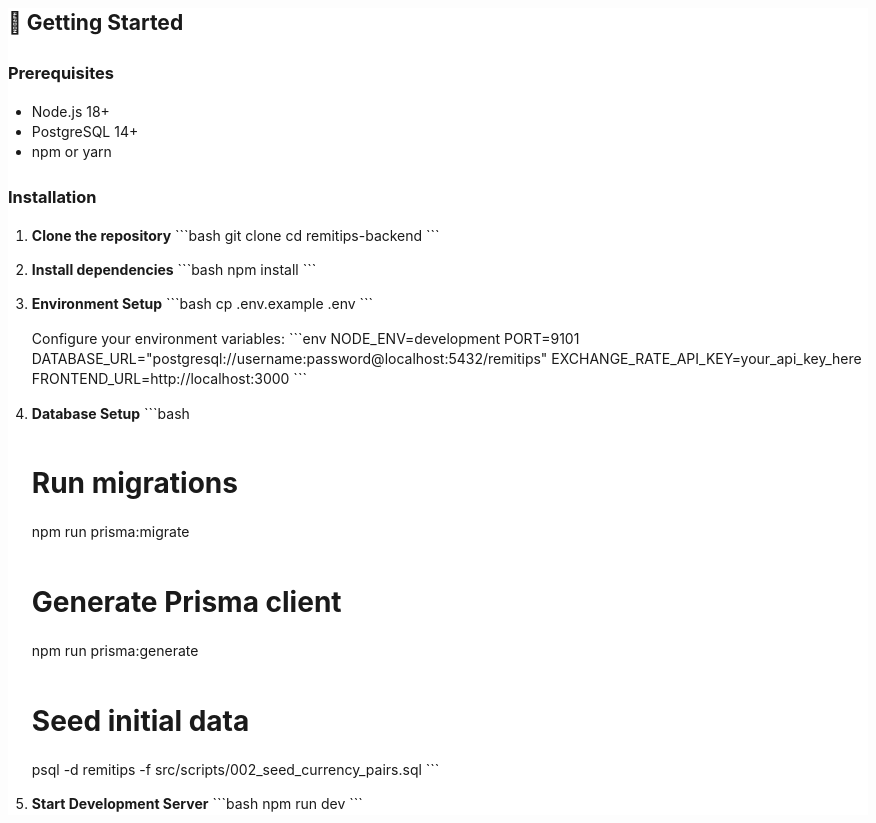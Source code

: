 ## 🚦 Getting Started

### Prerequisites
- Node.js 18+ 
- PostgreSQL 14+
- npm or yarn

### Installation

1. **Clone the repository**
   \`\`\`bash
   git clone <repository-url>
   cd remitips-backend
   \`\`\`

2. **Install dependencies**
   \`\`\`bash
   npm install
   \`\`\`

3. **Environment Setup**
   \`\`\`bash
   cp .env.example .env
   \`\`\`
   
   Configure your environment variables:
   \`\`\`env
   NODE_ENV=development
   PORT=9101
   DATABASE_URL="postgresql://username:password@localhost:5432/remitips"
   EXCHANGE_RATE_API_KEY=your_api_key_here
   FRONTEND_URL=http://localhost:3000
   \`\`\`

4. **Database Setup**
   \`\`\`bash
   # Run migrations
   npm run prisma:migrate
   
   # Generate Prisma client
   npm run prisma:generate
   
   # Seed initial data
   psql -d remitips -f src/scripts/002_seed_currency_pairs.sql
   \`\`\`

5. **Start Development Server**
   \`\`\`bash
   npm run dev
   \`\`\`
